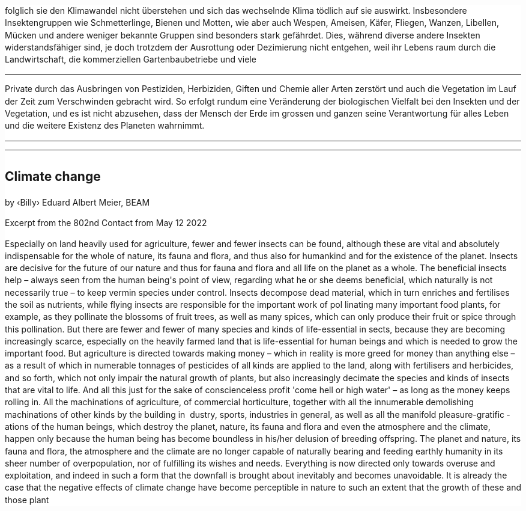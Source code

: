 folglich sie den Klimawandel nicht überstehen und sich das wechselnde Klima
tödlich auf sie auswirkt. Insbesondere Insektengruppen wie Schmetterlinge,
Bienen und Motten, wie aber auch Wespen, Ameisen, Käfer, Fliegen, Wanzen,
Libellen, Mücken und andere weniger bekannte Gruppen sind besonders stark
gefährdet. Dies, während diverse andere Insekten widerstandsfähiger sind, je­
doch trotzdem der Ausrottung oder Dezimierung nicht entgehen, weil ihr Lebens­
raum durch die Landwirtschaft, die kommerziellen Gartenbaubetriebe und viele


-----

Private durch das Ausbringen von Pestiziden, Herbiziden, Giften und Chemie
aller Arten zerstört und auch die Vegetation im Lauf der Zeit zum Verschwinden
gebracht wird. So erfolgt rundum eine Veränderung der biologischen Vielfalt bei
den Insekten und der Vegetation, und es ist nicht abzusehen, dass der Mensch
der Erde im grossen und ganzen seine Verantwortung für alles Leben und die
weitere Existenz des Planeten wahrnimmt.


-----

-----

## Climate change 

by ‹Billy› Eduard Albert Meier, BEAM

Excerpt from the 802nd Contact from May 12 2022

Especially on land heavily used for agriculture, fewer and fewer insects can
be found, although these are vital and absolutely indispensable for the
whole of nature, its fauna and flora, and thus also for humankind and for
the existence of the planet.
Insects are decisive for the future of our nature and thus for fauna and flora and
all life on the planet as a whole. The beneficial insects help – always seen from
the human being's point of view, regarding what he or she deems beneficial,
which naturally is not necessarily true – to keep vermin species under control.
Insects decompose dead material, which in turn enriches and fertilises the soil
as nutrients, while flying insects are responsible for the important work of pol­
linating many important food plants, for example, as they pollinate the blossoms
of fruit trees, as well as many spices, which can only produce their fruit or spice
through this pollination.
But there are fewer and fewer of many species and kinds of life-essential in­
sects, because they are becoming increasingly scarce, especially on the heavily
farmed land that is life-essential for human beings and which is needed to grow
the important food. But agriculture is directed towards making money – which
in reality is more greed for money than anything else – as a result of which in­
numerable tonnages of pesticides of all kinds are applied to the land, along with
fertilisers and herbicides, and so forth, which not only impair the natural growth
of plants, but also increasingly decimate the species and kinds of insects that
are vital to life. And all this just for the sake of conscienceless profit 'come hell
or high water' – as long as the money keeps rolling in.
All the machinations of agriculture, of commercial horticulture, together with all
the innumerable demolishing machinations of other kinds by the building in ­
dustry, sports, industries in general, as well as all the manifold pleasure-gratific ­
ations of the human beings, which destroy the planet, nature, its fauna and flora
and even the atmosphere and the climate, happen only because the human
being has become boundless in his/her delusion of breeding offspring. The planet
and nature, its fauna and flora, the atmosphere and the climate are no longer
capable of naturally bearing and feeding earthly humanity in its sheer number of
overpopulation, nor of fulfilling its wishes and needs. Everything is now directed
only towards overuse and exploitation, and indeed in such a form that the
downfall is brought about inevitably and becomes unavoidable.
It is already the case that the negative effects of climate change have become
perceptible in nature to such an extent that the growth of these and those plant

